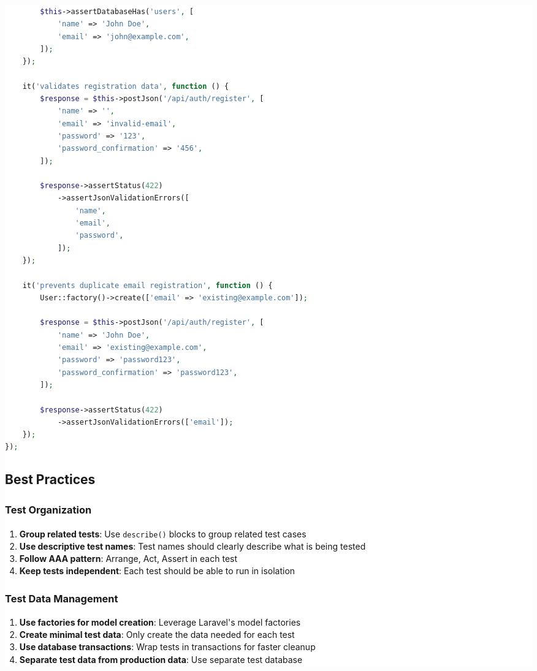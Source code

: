 ```php
        $this->assertDatabaseHas('users', [
            'name' => 'John Doe',
            'email' => 'john@example.com',
        ]);
    });
    
    it('validates registration data', function () {
        $response = $this->postJson('/api/auth/register', [
            'name' => '',
            'email' => 'invalid-email',
            'password' => '123',
            'password_confirmation' => '456',
        ]);
        
        $response->assertStatus(422)
            ->assertJsonValidationErrors([
                'name',
                'email',
                'password',
            ]);
    });
    
    it('prevents duplicate email registration', function () {
        User::factory()->create(['email' => 'existing@example.com']);
        
        $response = $this->postJson('/api/auth/register', [
            'name' => 'John Doe',
            'email' => 'existing@example.com',
            'password' => 'password123',
            'password_confirmation' => 'password123',
        ]);
        
        $response->assertStatus(422)
            ->assertJsonValidationErrors(['email']);
    });
});
```

## Best Practices

### Test Organization

1. **Group related tests**: Use `describe()` blocks to group related test cases
2. **Use descriptive test names**: Test names should clearly describe what is being tested
3. **Follow AAA pattern**: Arrange, Act, Assert in each test
4. **Keep tests independent**: Each test should be able to run in isolation

### Test Data Management

1. **Use factories for model creation**: Leverage Laravel's model factories
2. **Create minimal test data**: Only create the data needed for each test
3. **Use database transactions**: Wrap tests in transactions for faster cleanup
4. **Separate test data from production data**: Use separate test database
